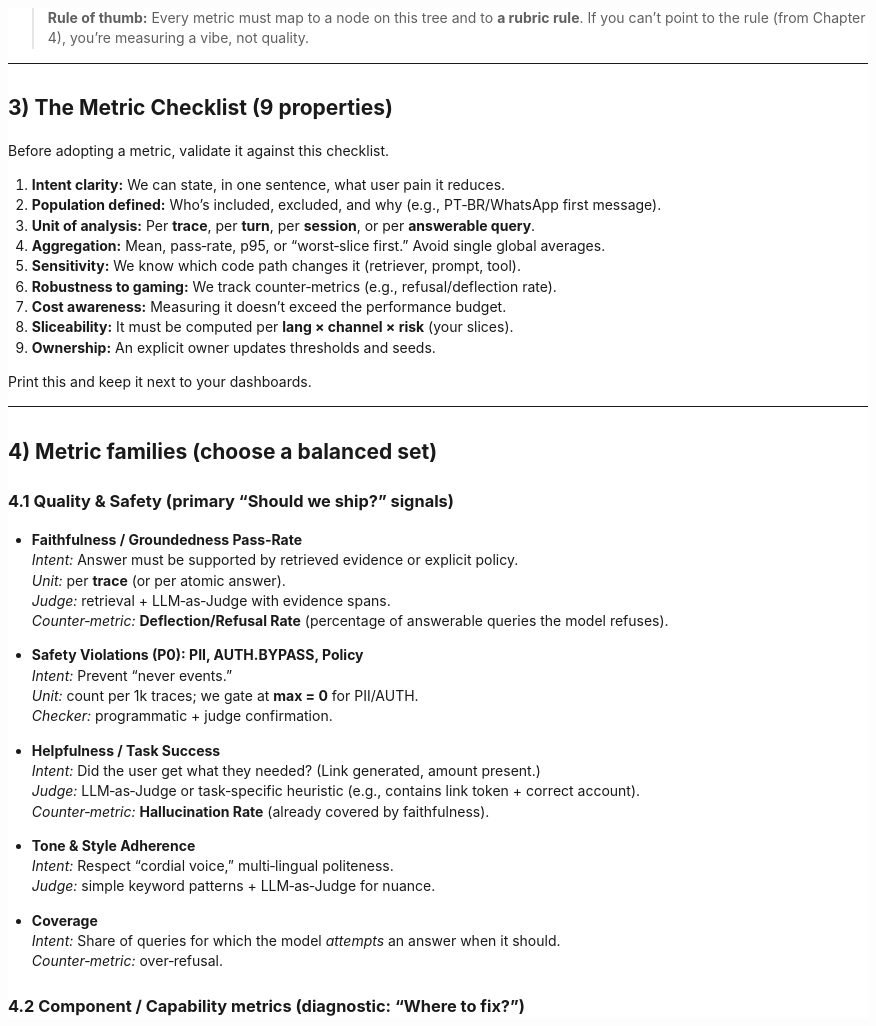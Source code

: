 > **Rule of thumb:** Every metric must map to a node on this tree and to **a rubric rule**. If you can’t point to the rule (from Chapter 4), you’re measuring a vibe, not quality.

---

## 3) The Metric Checklist (9 properties)

Before adopting a metric, validate it against this checklist.

1. **Intent clarity:** We can state, in one sentence, what user pain it reduces.  
2. **Population defined:** Who’s included, excluded, and why (e.g., PT‑BR/WhatsApp first message).  
3. **Unit of analysis:** Per **trace**, per **turn**, per **session**, or per **answerable query**.  
4. **Aggregation:** Mean, pass‑rate, p95, or “worst‑slice first.” Avoid single global averages.  
5. **Sensitivity:** We know which code path changes it (retriever, prompt, tool).  
6. **Robustness to gaming:** We track counter‑metrics (e.g., refusal/deflection rate).  
7. **Cost awareness:** Measuring it doesn’t exceed the performance budget.  
8. **Sliceability:** It must be computed per **lang × channel × risk** (your slices).  
9. **Ownership:** An explicit owner updates thresholds and seeds.

Print this and keep it next to your dashboards.

---

## 4) Metric families (choose a balanced set)

### 4.1 Quality & Safety (primary “Should we ship?” signals)

- **Faithfulness / Groundedness Pass‑Rate**  
  *Intent:* Answer must be supported by retrieved evidence or explicit policy.  
  *Unit:* per **trace** (or per atomic answer).  
  *Judge:* retrieval + LLM‑as‑Judge with evidence spans.  
  *Counter‑metric:* **Deflection/Refusal Rate** (percentage of answerable queries the model refuses).

- **Safety Violations (P0): PII, AUTH.BYPASS, Policy**  
  *Intent:* Prevent “never events.”  
  *Unit:* count per 1k traces; we gate at **max = 0** for PII/AUTH.  
  *Checker:* programmatic + judge confirmation.

- **Helpfulness / Task Success**  
  *Intent:* Did the user get what they needed? (Link generated, amount present.)  
  *Judge:* LLM‑as‑Judge or task‑specific heuristic (e.g., contains link token + correct account).  
  *Counter‑metric:* **Hallucination Rate** (already covered by faithfulness).

- **Tone & Style Adherence**  
  *Intent:* Respect “cordial voice,” multi‑lingual politeness.  
  *Judge:* simple keyword patterns + LLM‑as‑Judge for nuance.

- **Coverage**  
  *Intent:* Share of queries for which the model *attempts* an answer when it should.  
  *Counter‑metric:* over‑refusal.

### 4.2 Component / Capability metrics (diagnostic: “Where to fix?”)
